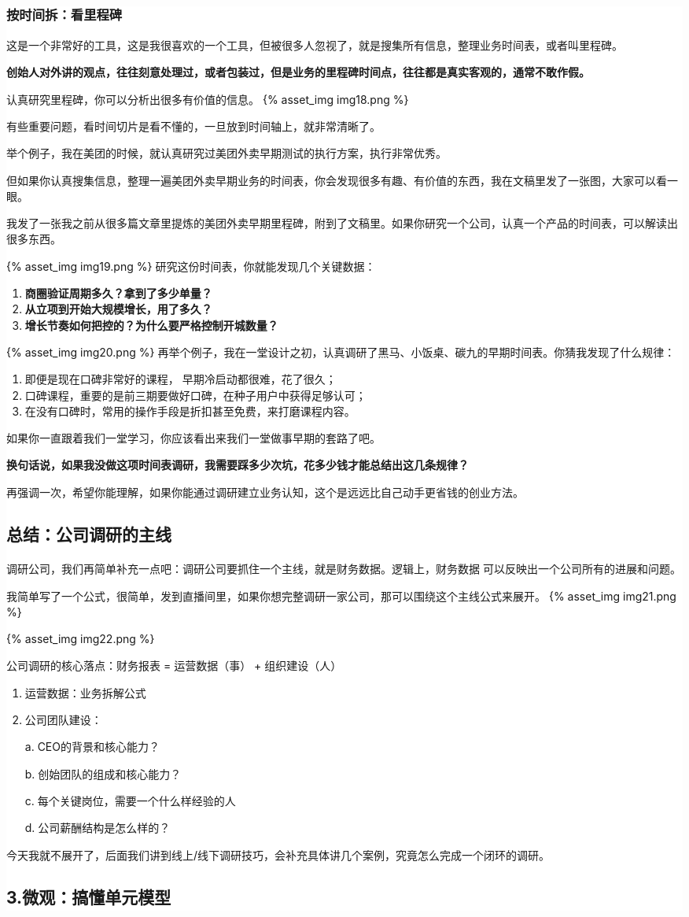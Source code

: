 ### 按时间拆：看里程碑

这是一个非常好的工具，这是我很喜欢的一个工具，但被很多人忽视了，就是搜集所有信息，整理业务时间表，或者叫里程碑。

**创始人对外讲的观点，往往刻意处理过，或者包装过，但是业务的里程碑时间点，往往都是真实客观的，通常不敢作假。**

认真研究里程碑，你可以分析出很多有价值的信息。 {% asset_img img18.png %}

有些重要问题，看时间切片是看不懂的，一旦放到时间轴上，就非常清晰了。

举个例子，我在美团的时候，就认真研究过美团外卖早期测试的执行方案，执行非常优秀。

但如果你认真搜集信息，整理一遍美团外卖早期业务的时间表，你会发现很多有趣、有价值的东西，我在文稿里发了一张图，大家可以看一眼。

我发了一张我之前从很多篇文章里提炼的美团外卖早期里程碑，附到了文稿里。如果你研究一个公司，认真一个产品的时间表，可以解读出很多东西。

{% asset_img img19.png %} 研究这份时间表，你就能发现几个关键数据：

1.  **商圈验证周期多久？拿到了多少单量？**
2.  **从立项到开始大规模增长，用了多久？**
3.  **增长节奏如何把控的？为什么要严格控制开城数量？**

{% asset_img img20.png %} 再举个例子，我在一堂设计之初，认真调研了黑马、小饭桌、碳九的早期时间表。你猜我发现了什么规律：

1.  即便是现在口碑非常好的课程， 早期冷启动都很难，花了很久；
2.  口碑课程，重要的是前三期要做好口碑，在种子用户中获得足够认可；
3.  在没有口碑时，常用的操作手段是折扣甚至免费，来打磨课程内容。

如果你一直跟着我们一堂学习，你应该看出来我们一堂做事早期的套路了吧。

**换句话说，如果我没做这项时间表调研，我需要踩多少次坑，花多少钱才能总结出这几条规律？**

再强调一次，希望你能理解，如果你能通过调研建立业务认知，这个是远远比自己动手更省钱的创业方法。

## 总结：公司调研的主线

调研公司，我们再简单补充一点吧：调研公司要抓住一个主线，就是财务数据。逻辑上，财务数据 可以反映出一个公司所有的进展和问题。

我简单写了一个公式，很简单，发到直播间里，如果你想完整调研一家公司，那可以围绕这个主线公式来展开。 {% asset_img img21.png %}

{% asset_img img22.png %}

公司调研的核心落点：财务报表 = 运营数据（事） + 组织建设（人）

1.  运营数据：业务拆解公式
    
2.  公司团队建设：
    
    a. CEO的背景和核心能力？
    
    b. 创始团队的组成和核心能力？
    
    c. 每个关键岗位，需要一个什么样经验的人
    
    d. 公司薪酬结构是怎么样的？
    

今天我就不展开了，后面我们讲到线上/线下调研技巧，会补充具体讲几个案例，究竟怎么完成一个闭环的调研。

## 3.微观：搞懂单元模型
